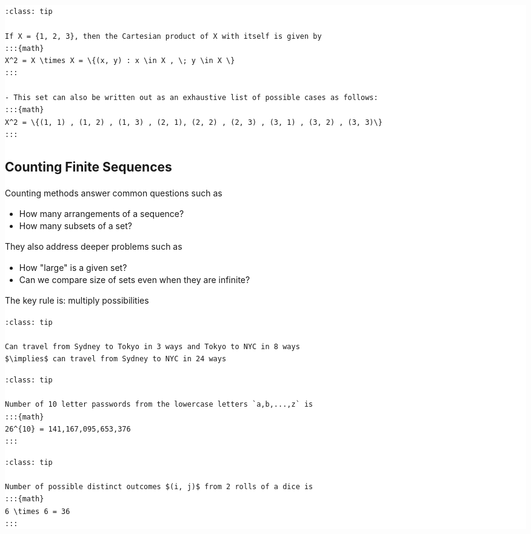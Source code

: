 ```{admonition} Example
```

```{admonition} Example
:class: tip

If X = {1, 2, 3}, then the Cartesian product of X with itself is given by
:::{math}
X^2 = X \times X = \{(x, y) : x \in X , \; y \in X \}
:::

- This set can also be written out as an exhaustive list of possible cases as follows:
:::{math}
X^2 = \{(1, 1) , (1, 2) , (1, 3) , (2, 1), (2, 2) , (2, 3) , (3, 1) , (3, 2) , (3, 3)\}
:::
```



## Counting Finite Sequences 

Counting methods answer common questions such as

- How many arrangements of a sequence?
- How many subsets of a set?


They also address deeper problems such as 

- How "large" is a given set?
- Can we compare size of sets even when they are infinite?


The key rule is: multiply possibilities

```{admonition} Example
:class: tip

Can travel from Sydney to Tokyo in 3 ways and Tokyo to NYC in 8 ways
$\implies$ can travel from Sydney to NYC in 24 ways
```

```{admonition} Example
:class: tip

Number of 10 letter passwords from the lowercase letters `a,b,...,z` is
:::{math}
26^{10} = 141,167,095,653,376
:::
```

```{admonition} Example
:class: tip

Number of possible distinct outcomes $(i, j)$ from 2 rolls of a dice is
:::{math}
6 \times 6 = 36
:::
```
